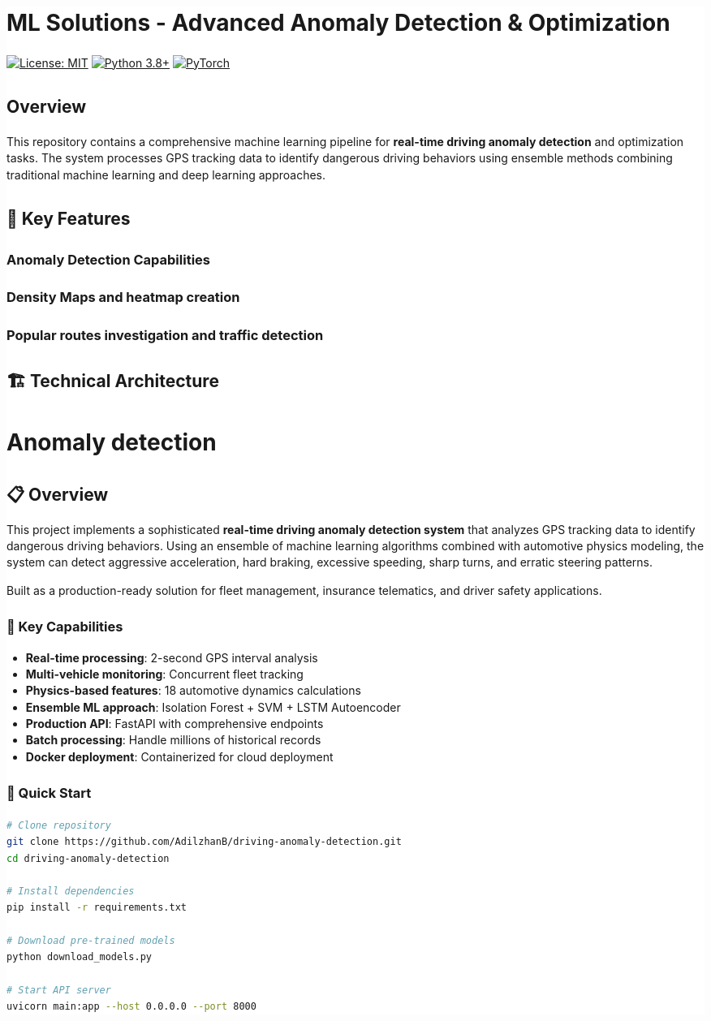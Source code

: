 ﻿
# ML Solutions - Advanced Anomaly Detection & Optimization

[![License: MIT](https://img.shields.io/badge/License-MIT-yellow.svg)](https://opensource.org/licenses/MIT)
[![Python 3.8+](https://img.shields.io/badge/python-3.8+-blue.svg)](https://www.python.org/downloads/)
[![PyTorch](https://img.shields.io/badge/PyTorch-2.0+-red.svg)](https://pytorch.org/)

## Overview
This repository contains a comprehensive machine learning pipeline for **real-time driving anomaly detection** and optimization tasks. The system processes GPS tracking data to identify dangerous driving behaviors using ensemble methods combining traditional machine learning and deep learning approaches.

## 🚀 Key Features

### Anomaly Detection Capabilities
### Density Maps and heatmap creation
### Popular routes investigation and traffic detection

## 🏗️ Technical Architecture

# Anomaly detection
## 📋 **Overview**

This project implements a sophisticated **real-time driving anomaly detection system** that analyzes GPS tracking data to identify dangerous driving behaviors. Using an ensemble of machine learning algorithms combined with automotive physics modeling, the system can detect aggressive acceleration, hard braking, excessive speeding, sharp turns, and erratic steering patterns.

Built as a production-ready solution for fleet management, insurance telematics, and driver safety applications.

### **🎯 Key Capabilities**
- **Real-time processing**: 2-second GPS interval analysis
- **Multi-vehicle monitoring**: Concurrent fleet tracking
- **Physics-based features**: 18 automotive dynamics calculations
- **Ensemble ML approach**: Isolation Forest + SVM + LSTM Autoencoder
- **Production API**: FastAPI with comprehensive endpoints
- **Batch processing**: Handle millions of historical records
- **Docker deployment**: Containerized for cloud deployment

### **🚀 Quick Start**
```bash
# Clone repository
git clone https://github.com/AdilzhanB/driving-anomaly-detection.git
cd driving-anomaly-detection

# Install dependencies
pip install -r requirements.txt

# Download pre-trained models
python download_models.py

# Start API server
uvicorn main:app --host 0.0.0.0 --port 8000
```